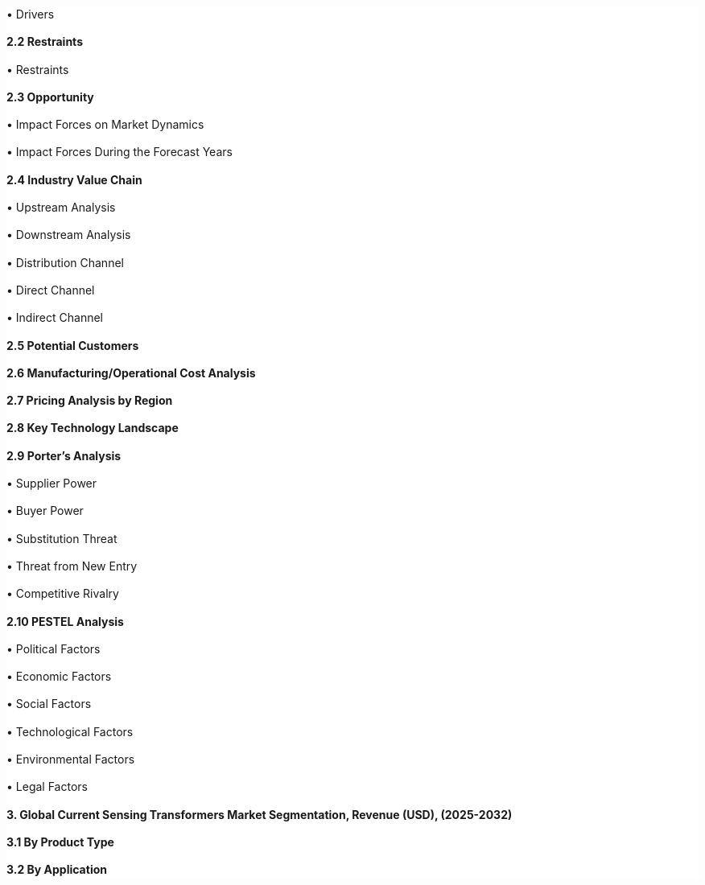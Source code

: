 • Drivers

<strong>2.2 Restraints</strong>

• Restraints

<strong>2.3 Opportunity</strong>

• Impact Forces on Market Dynamics

• Impact Forces During the Forecast Years

<strong>2.4 Industry Value Chain</strong>

• Upstream Analysis

• Downstream Analysis

• Distribution Channel

• Direct Channel

• Indirect Channel

<strong>2.5 Potential Customers</strong>

<strong>2.6 Manufacturing/Operational Cost Analysis</strong>

<strong>2.7 Pricing Analysis by Region</strong>

<strong>2.8 Key Technology Landscape</strong>

<strong>2.9 Porter’s Analysis</strong>

• Supplier Power

• Buyer Power

• Substitution Threat

• Threat from New Entry

• Competitive Rivalry

<strong>2.10 PESTEL Analysis</strong>

• Political Factors

• Economic Factors

• Social Factors

• Technological Factors

• Environmental Factors

• Legal Factors

<strong>3. Global Current Sensing Transformers Market Segmentation, Revenue (USD), (2025-2032)</strong>

<strong>3.1 By Product Type</strong>

<strong>3.2 By Application</strong>
